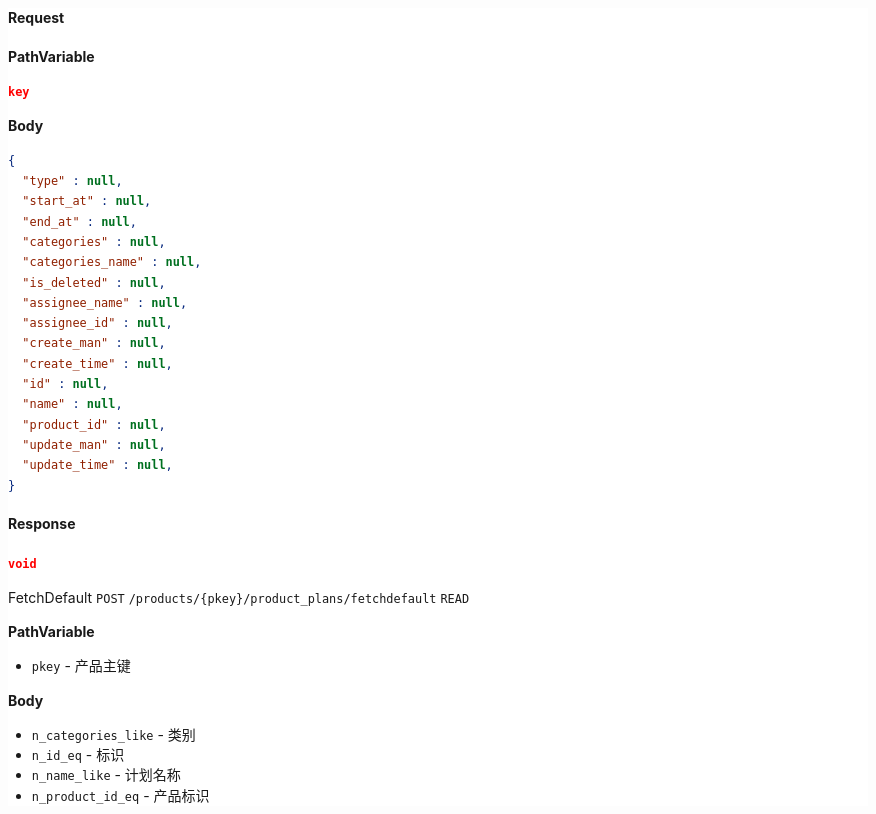 




#### **Request**
<p class="panel-title"><b>PathVariable</b></p>

```json
key
```


<p class="panel-title"><b>Body</b></p>

```json
{
  "type" : null,
  "start_at" : null,
  "end_at" : null,
  "categories" : null,
  "categories_name" : null,
  "is_deleted" : null,
  "assignee_name" : null,
  "assignee_id" : null,
  "create_man" : null,
  "create_time" : null,
  "id" : null,
  "name" : null,
  "product_id" : null,
  "update_man" : null,
  "update_time" : null,
}
```


#### **Response**
```json
void

```




FetchDefault `POST` `/products/{pkey}/product_plans/fetchdefault` <i class="fa fa-key"></i>`READ`


<p class="panel-title"><b>PathVariable</b></p>

 * `pkey` - 产品主键



<p class="panel-title"><b>Body</b></p>

 * `n_categories_like` - 类别
 * `n_id_eq` - 标识
 * `n_name_like` - 计划名称
 * `n_product_id_eq` - 产品标识

